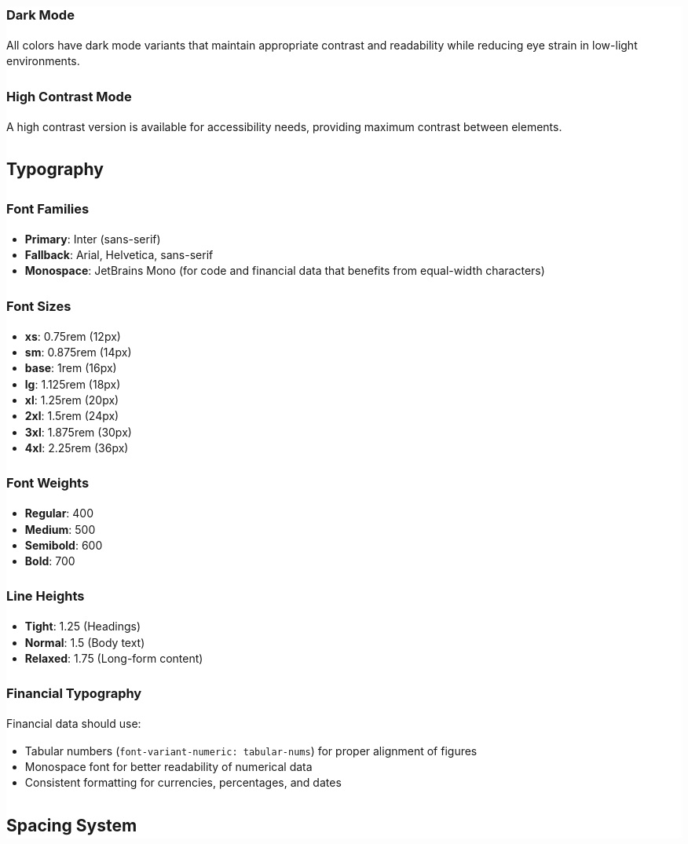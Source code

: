 ### Dark Mode

All colors have dark mode variants that maintain appropriate contrast and readability while reducing eye strain in low-light environments.

### High Contrast Mode

A high contrast version is available for accessibility needs, providing maximum contrast between elements.

## Typography

### Font Families

- **Primary**: Inter (sans-serif)
- **Fallback**: Arial, Helvetica, sans-serif
- **Monospace**: JetBrains Mono (for code and financial data that benefits from equal-width characters)

### Font Sizes

- **xs**: 0.75rem (12px)
- **sm**: 0.875rem (14px)
- **base**: 1rem (16px)
- **lg**: 1.125rem (18px)
- **xl**: 1.25rem (20px)
- **2xl**: 1.5rem (24px)
- **3xl**: 1.875rem (30px)
- **4xl**: 2.25rem (36px)

### Font Weights

- **Regular**: 400
- **Medium**: 500
- **Semibold**: 600
- **Bold**: 700

### Line Heights

- **Tight**: 1.25 (Headings)
- **Normal**: 1.5 (Body text)
- **Relaxed**: 1.75 (Long-form content)

### Financial Typography

Financial data should use:
- Tabular numbers (`font-variant-numeric: tabular-nums`) for proper alignment of figures
- Monospace font for better readability of numerical data
- Consistent formatting for currencies, percentages, and dates

## Spacing System
